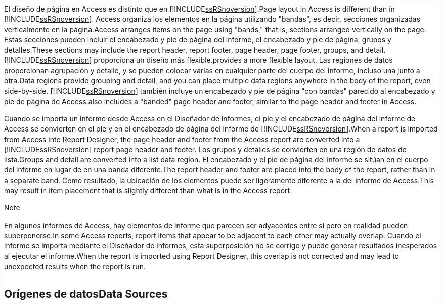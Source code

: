  <span data-ttu-id="c677d-119">El diseño de página en Access es distinto que en [!INCLUDE[ssRSnoversion](../includes/ssrsnoversion-md.md)].</span><span class="sxs-lookup"><span data-stu-id="c677d-119">Page layout in Access is different than in [!INCLUDE[ssRSnoversion](../includes/ssrsnoversion-md.md)].</span></span> <span data-ttu-id="c677d-120">Access organiza los elementos en la página utilizando "bandas", es decir, secciones organizadas verticalmente en la página.</span><span class="sxs-lookup"><span data-stu-id="c677d-120">Access arranges items on the page using "bands," that is, sections arranged vertically on the page.</span></span> <span data-ttu-id="c677d-121">Estas secciones pueden incluir el encabezado y pie de página del informe, el encabezado y pie de página, grupos y detalles.</span><span class="sxs-lookup"><span data-stu-id="c677d-121">These sections may include the report header, report footer, page header, page footer, groups, and detail.</span></span> [!INCLUDE[ssRSnoversion](../includes/ssrsnoversion-md.md)] <span data-ttu-id="c677d-122">proporciona un diseño más flexible.</span><span class="sxs-lookup"><span data-stu-id="c677d-122">provides a more flexible layout.</span></span> <span data-ttu-id="c677d-123">Las regiones de datos proporcionan agrupación y detalle, y se pueden colocar varias en cualquier parte del cuerpo del informe, incluso una junto a otra.</span><span class="sxs-lookup"><span data-stu-id="c677d-123">Data regions provide grouping and detail, and you can place multiple data regions anywhere in the body of the report, even side-by-side.</span></span> [!INCLUDE[ssRSnoversion](../includes/ssrsnoversion-md.md)] <span data-ttu-id="c677d-124">también incluye un encabezado y pie de página "con bandas" parecido al encabezado y pie de página de Access.</span><span class="sxs-lookup"><span data-stu-id="c677d-124">also includes a "banded" page header and footer, similar to the page header and footer in Access.</span></span>  
  
 <span data-ttu-id="c677d-125">Cuando se importa un informe desde Access en el Diseñador de informes, el pie y el encabezado de página del informe de Access se convierten en el pie y en el encabezado de página del informe de [!INCLUDE[ssRSnoversion](../includes/ssrsnoversion-md.md)].</span><span class="sxs-lookup"><span data-stu-id="c677d-125">When a report is imported from Access into Report Designer, the page header and footer from the Access report are converted into a [!INCLUDE[ssRSnoversion](../includes/ssrsnoversion-md.md)] report page header and footer.</span></span> <span data-ttu-id="c677d-126">Los grupos y detalles se convierten en una región de datos de lista.</span><span class="sxs-lookup"><span data-stu-id="c677d-126">Groups and detail are converted into a list data region.</span></span> <span data-ttu-id="c677d-127">El encabezado y el pie de página del informe se sitúan en el cuerpo del informe en lugar de en una banda diferente.</span><span class="sxs-lookup"><span data-stu-id="c677d-127">The report header and footer are placed into the body of the report, rather than in a separate band.</span></span> <span data-ttu-id="c677d-128">Como resultado, la ubicación de los elementos puede ser ligeramente diferente a la del informe de Access.</span><span class="sxs-lookup"><span data-stu-id="c677d-128">This may result in item placement that is slightly different than what is in the Access report.</span></span>  
  
> [!NOTE]  
>  <span data-ttu-id="c677d-129">En algunos informes de Access, hay elementos de informe que parecen ser adyacentes entre sí pero en realidad pueden superponerse.</span><span class="sxs-lookup"><span data-stu-id="c677d-129">In some Access reports, report items that appear to be adjacent to each other may actually overlap.</span></span> <span data-ttu-id="c677d-130">Cuando el informe se importa mediante el Diseñador de informes, esta superposición no se corrige y puede generar resultados inesperados al ejecutar el informe.</span><span class="sxs-lookup"><span data-stu-id="c677d-130">When the report is imported using Report Designer, this overlap is not corrected and may lead to unexpected results when the report is run.</span></span>  
  
## <a name="data-sources"></a><span data-ttu-id="c677d-131">Orígenes de datos</span><span class="sxs-lookup"><span data-stu-id="c677d-131">Data Sources</span></span>  